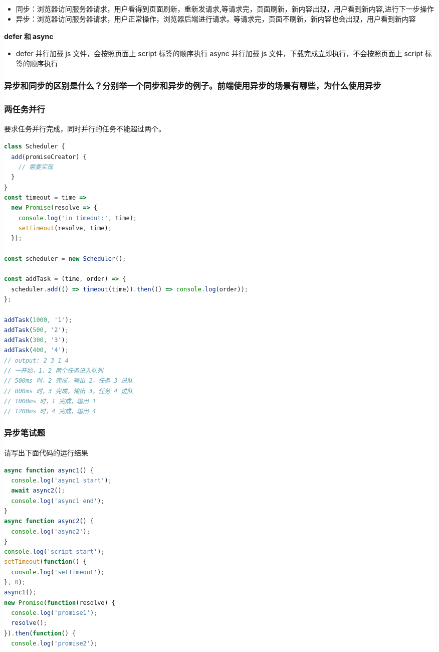 - 同步：浏览器访问服务器请求，用户看得到页面刷新，重新发请求,等请求完，页面刷新，新内容出现，用户看到新内容,进行下一步操作
- 异步：浏览器访问服务器请求，用户正常操作，浏览器后端进行请求。等请求完，页面不刷新，新内容也会出现，用户看到新内容

**defer 和 async**

- defer 并行加载 js 文件，会按照页面上 script 标签的顺序执行 async 并行加载 js 文件，下载完成立即执行，不会按照页面上 script 标签的顺序执行

### 异步和同步的区别是什么？分别举一个同步和异步的例子。前端使用异步的场景有哪些，为什么使用异步

### 两任务并行

要求任务并行完成，同时并行的任务不能超过两个。

```js
class Scheduler {
  add(promiseCreator) {
    // 需要实现
  }
}
const timeout = time =>
  new Promise(resolve => {
    console.log('in timeout:', time);
    setTimeout(resolve, time);
  });

const scheduler = new Scheduler();

const addTask = (time, order) => {
  scheduler.add(() => timeout(time)).then(() => console.log(order));
};

addTask(1000, '1');
addTask(500, '2');
addTask(300, '3');
addTask(400, '4');
// output: 2 3 1 4
// 一开始，1、2 两个任务进入队列
// 500ms 时，2 完成，输出 2，任务 3 进队
// 800ms 时，3 完成，输出 3，任务 4 进队
// 1000ms 时，1 完成，输出 1
// 1200ms 时，4 完成，输出 4
```

### 异步笔试题

请写出下面代码的运行结果

```js
async function async1() {
  console.log('async1 start');
  await async2();
  console.log('async1 end');
}
async function async2() {
  console.log('async2');
}
console.log('script start');
setTimeout(function() {
  console.log('setTimeout');
}, 0);
async1();
new Promise(function(resolve) {
  console.log('promise1');
  resolve();
}).then(function() {
  console.log('promise2');
```